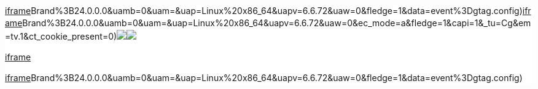[iframe](https://td.doubleclick.net/td/rul/10862264272?random=1748574357920&cv=11&fst=1748574357920&fmt=3&bg=ffffff&guid=ON&async=1&gtm=45be55s2v9117590405z8898302740za200zb898302740&gcd=13l3l3l3l1l1&dma=0&tag_exp=101509157~103116026~103130498~103130500~103200004~103233427~103252644~103252646~103351869~103351871~104481633~104481635~104559073~104559075~104611962~104611964&ptag_exp=101509157~103116026~103130498~103130500~103200004~103233427~103252644~103252646~103351869~103351871~104481633~104481635~104559073~104559075~104612245~104612247&u_w=1280&u_h=1024&url=https%3A%2F%2Fqdrant.tech%2Fblog%2Fhybrid-cloud-ovhcloud%2F&_ng=1&hn=www.googleadservices.com&frm=0&tiba=Qdrant%20and%20OVHcloud%20Bring%20Vector%20Search%20to%20All%20Enterprises%20-%20Qdrant&npa=0&pscdl=noapi&auid=1516802744.1748574358&uaa=x86&uab=64&uafvl=Google%2520Chrome%3B137.0.7151.55%7CChromium%3B137.0.7151.55%7CNot%252FA)Brand%3B24.0.0.0&uamb=0&uam=&uap=Linux%20x86_64&uapv=6.6.72&uaw=0&fledge=1&data=event%3Dgtag.config)[iframe](https://td.doubleclick.net/td/rul/10862264272?random=1748574357911&cv=11&fst=1748574357911&fmt=3&bg=ffffff&guid=ON&async=1&gcl_ctr=1&gtm=45be55s2v9117590405z8898302740za200zb898302740&gcd=13l3l3l3l1l1&dma=0&tag_exp=101509157~103116026~103130498~103130500~103200004~103233427~103252644~103252646~103351869~103351871~104481633~104481635~104559073~104559075~104611962~104611964&ptag_exp=101509157~103116026~103130498~103130500~103200004~103233427~103252644~103252646~103351869~103351871~104481633~104481635~104559073~104559075~104612245~104612247&u_w=1280&u_h=1024&url=https%3A%2F%2Fqdrant.tech%2Fblog%2Fhybrid-cloud-ovhcloud%2F&_ng=1&label=_FJrCMev-7EDEND_w7so&hn=www.googleadservices.com&frm=0&tiba=Qdrant%20and%20OVHcloud%20Bring%20Vector%20Search%20to%20All%20Enterprises%20-%20Qdrant&value=0&bttype=purchase&npa=0&pscdl=noapi&auid=1516802744.1748574358&uaa=x86&uab=64&uafvl=Google%2520Chrome%3B137.0.7151.55%7CChromium%3B137.0.7151.55%7CNot%252FA)Brand%3B24.0.0.0&uamb=0&uam=&uap=Linux%20x86_64&uapv=6.6.72&uaw=0&ec_mode=a&fledge=1&capi=1&_tu=Cg&em=tv.1&ct_cookie_present=0)![](https://t.co/1/i/adsct?bci=4&dv=America%2FAdak%26en-US%2Cen%26Google%20Inc.%26Linux%20x86_64%26255%261280%261024%264%2624%261280%261024%260%26na&eci=3&event=%7B%7D&event_id=ff98a377-529d-45b4-90df-aa5f42977455&integration=advertiser&p_id=Twitter&p_user_id=0&pl_id=cba19bb0-ef95-4a4d-8eef-ccbf427f4c3d&tw_document_href=https%3A%2F%2Fqdrant.tech%2Fblog%2Fhybrid-cloud-ovhcloud%2F&tw_iframe_status=0&txn_id=o81g6&type=javascript&version=2.3.33)![](https://analytics.twitter.com/1/i/adsct?bci=4&dv=America%2FAdak%26en-US%2Cen%26Google%20Inc.%26Linux%20x86_64%26255%261280%261024%264%2624%261280%261024%260%26na&eci=3&event=%7B%7D&event_id=ff98a377-529d-45b4-90df-aa5f42977455&integration=advertiser&p_id=Twitter&p_user_id=0&pl_id=cba19bb0-ef95-4a4d-8eef-ccbf427f4c3d&tw_document_href=https%3A%2F%2Fqdrant.tech%2Fblog%2Fhybrid-cloud-ovhcloud%2F&tw_iframe_status=0&txn_id=o81g6&type=javascript&version=2.3.33)

[iframe](https://139603372.hs-sites-eu1.com/hs-web-interactive-139603372-237919561943?utk=45b6a7d80fe7b34be9d971e93ccc5cd5&enableResponsiveStyles=true)

[iframe](https://td.doubleclick.net/td/rul/10862264272?random=1748574359065&cv=11&fst=1748574359065&fmt=3&bg=ffffff&guid=ON&async=1&gtm=45be55s2v9117590405za200zb898302740&gcd=13l3l3l3l1l1&dma=0&tag_exp=101509157~103116026~103130498~103130500~103200004~103233427~103252644~103252646~103351869~103351871~104481633~104481635~104559073~104559075~104611962~104611964&ptag_exp=101509157~103116026~103130498~103130500~103200004~103233427~103252644~103252646~103351869~103351871~104481633~104481635~104559073~104559075~104612245~104612247&u_w=1280&u_h=1024&url=https%3A%2F%2Fqdrant.tech%2Fblog%2Fhybrid-cloud-ovhcloud%2F&_ng=1&hn=www.googleadservices.com&frm=0&tiba=Qdrant%20and%20OVHcloud%20Bring%20Vector%20Search%20to%20All%20Enterprises%20-%20Qdrant&did=dZTQ1Zm&gdid=dZTQ1Zm&npa=0&pscdl=noapi&auid=1516802744.1748574358&uaa=x86&uab=64&uafvl=Google%2520Chrome%3B137.0.7151.55%7CChromium%3B137.0.7151.55%7CNot%252FA)Brand%3B24.0.0.0&uamb=0&uam=&uap=Linux%20x86_64&uapv=6.6.72&uaw=0&fledge=1&data=event%3Dgtag.config)